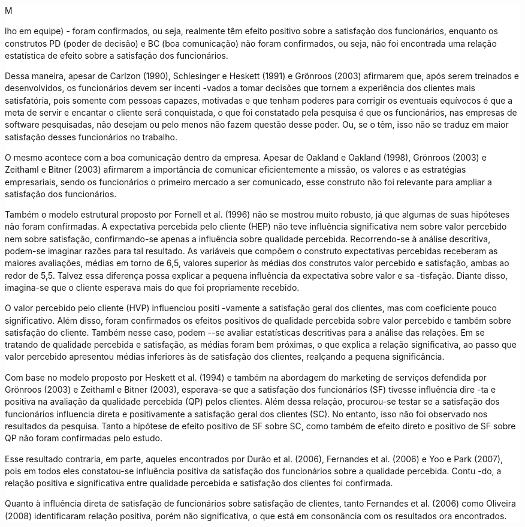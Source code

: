 M

lho em equipe) - foram confirmados, ou seja, realmente têm efeito positivo sobre a satisfação dos funcionários, enquanto os construtos PD (poder de decisão) e BC (boa comunicação) não foram confirmados, ou seja, não foi encontrada uma relação estatística de efeito sobre a satisfação dos funcionários.

Dessa maneira, apesar de Carlzon (1990), Schlesinger e Heskett (1991) e Grönroos (2003) afirmarem que, após serem treinados e desenvolvidos, os funcionários devem ser incenti -vados a tomar decisões que tornem a experiência dos clientes mais satisfatória, pois somente com pessoas capazes, motivadas e que tenham poderes para corrigir os eventuais equívocos é que a meta de servir e encantar o cliente será conquistada, o que foi constatado pela pesquisa é que os funcionários, nas empresas de software pesquisadas, não desejam ou pelo menos não fazem questão desse poder. Ou, se o têm, isso não se traduz em maior satisfação desses funcionários no trabalho.

O mesmo acontece com a boa comunicação dentro da empresa. Apesar de Oakland e Oakland (1998), Grönroos (2003) e Zeithaml e Bitner (2003) afirmarem a importância de comunicar eficientemente a missão, os valores e as estratégias empresariais, sendo os funcionários o primeiro mercado a ser comunicado, esse construto não foi relevante para ampliar a satisfação dos funcionários.

Também o modelo estrutural proposto por Fornell et al. (1996) não se mostrou muito robusto, já que algumas de suas hipóteses não foram confirmadas. A expectativa percebida pelo cliente (HEP) não teve influência significativa nem sobre valor percebido nem sobre satisfação, confirmando-se apenas a influência sobre qualidade percebida. Recorrendo-se à análise descritiva,  podem-se imaginar razões para tal resultado. As variáveis que compõem o construto expectativas percebidas receberam as maiores avaliações, médias em torno de 6,5, valores superior às médias dos construtos valor percebido e satisfação, ambas ao redor de 5,5. Talvez essa diferença possa explicar a pequena influência da expectativa sobre valor e sa -tisfação. Diante disso, imagina-se que o cliente esperava mais do que foi propriamente recebido.

O valor percebido pelo cliente (HVP) influenciou positi -vamente a satisfação geral dos clientes, mas com coeficiente pouco significativo. Além disso, foram confirmados os efeitos positivos de qualidade percebida sobre valor percebido e também sobre satisfação do cliente. Também nesse caso, podem --se avaliar estatísticas descritivas para a análise das relações. Em se tratando de qualidade percebida e satisfação, as médias foram bem próximas, o que explica a relação significativa, ao passo que valor percebido apresentou médias inferiores às de satisfação dos clientes, realçando a pequena significância.

Com base no modelo proposto por Heskett et al. (1994) e também na abordagem do marketing de serviços defendida por Grönroos (2003) e Zeithaml e Bitner (2003), esperava-se que a satisfação dos funcionários (SF) tivesse influência dire -ta e positiva na avaliação da qualidade percebida (QP) pelos clientes. Além dessa relação, procurou-se testar se a satisfação dos funcionários influencia direta e positivamente a satisfação geral dos clientes (SC). No entanto, isso não foi observado nos resultados da pesquisa. Tanto a hipótese de efeito positivo de SF sobre SC, como também de efeito direto e positivo de SF sobre QP não foram confirmadas pelo estudo.

Esse resultado contraria, em parte, aqueles encontrados por Durão et al. (2006), Fernandes et al. (2006) e Yoo e Park (2007), pois em todos eles constatou-se influência positiva da satisfação dos funcionários sobre a qualidade percebida. Contu -do, a relação positiva e significativa entre qualidade percebida e satisfação dos clientes foi confirmada.

Quanto à influência direta de satisfação de funcionários sobre satisfação de clientes, tanto Fernandes et  al. (2006) como Oliveira (2008) identificaram relação positiva, porém não significativa, o que está em consonância com os resultados ora encontrados.
